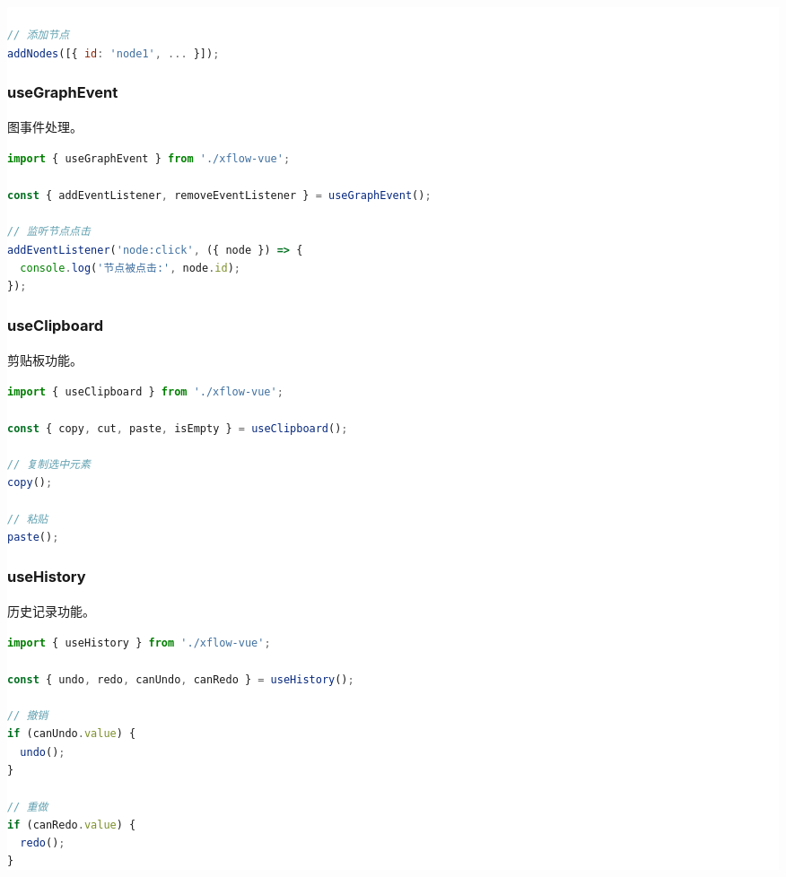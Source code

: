 ```js

// 添加节点
addNodes([{ id: 'node1', ... }]);
```

### useGraphEvent

图事件处理。

```js
import { useGraphEvent } from './xflow-vue';

const { addEventListener, removeEventListener } = useGraphEvent();

// 监听节点点击
addEventListener('node:click', ({ node }) => {
  console.log('节点被点击:', node.id);
});
```

### useClipboard

剪贴板功能。

```js
import { useClipboard } from './xflow-vue';

const { copy, cut, paste, isEmpty } = useClipboard();

// 复制选中元素
copy();

// 粘贴
paste();
```

### useHistory

历史记录功能。

```js
import { useHistory } from './xflow-vue';

const { undo, redo, canUndo, canRedo } = useHistory();

// 撤销
if (canUndo.value) {
  undo();
}

// 重做
if (canRedo.value) {
  redo();
}
```
